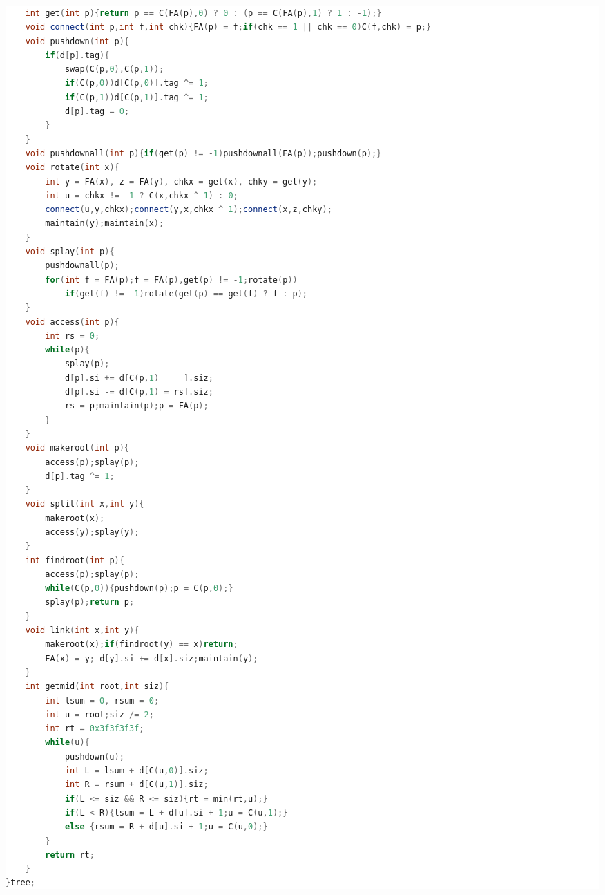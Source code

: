 ~~~cpp
    int get(int p){return p == C(FA(p),0) ? 0 : (p == C(FA(p),1) ? 1 : -1);}
    void connect(int p,int f,int chk){FA(p) = f;if(chk == 1 || chk == 0)C(f,chk) = p;}
    void pushdown(int p){
        if(d[p].tag){
            swap(C(p,0),C(p,1));
            if(C(p,0))d[C(p,0)].tag ^= 1;
            if(C(p,1))d[C(p,1)].tag ^= 1;
            d[p].tag = 0;
        }
    }
    void pushdownall(int p){if(get(p) != -1)pushdownall(FA(p));pushdown(p);}
    void rotate(int x){
        int y = FA(x), z = FA(y), chkx = get(x), chky = get(y);
        int u = chkx != -1 ? C(x,chkx ^ 1) : 0;
        connect(u,y,chkx);connect(y,x,chkx ^ 1);connect(x,z,chky);
        maintain(y);maintain(x);
    }
    void splay(int p){
        pushdownall(p);
        for(int f = FA(p);f = FA(p),get(p) != -1;rotate(p))
            if(get(f) != -1)rotate(get(p) == get(f) ? f : p);
    }
    void access(int p){
        int rs = 0;
        while(p){
            splay(p);
            d[p].si += d[C(p,1)     ].siz;
            d[p].si -= d[C(p,1) = rs].siz;
            rs = p;maintain(p);p = FA(p);
        }
    }
    void makeroot(int p){
        access(p);splay(p);
        d[p].tag ^= 1;
    }
    void split(int x,int y){
        makeroot(x);
        access(y);splay(y);
    }
    int findroot(int p){
        access(p);splay(p);
        while(C(p,0)){pushdown(p);p = C(p,0);}
        splay(p);return p;
    }
    void link(int x,int y){
        makeroot(x);if(findroot(y) == x)return;
        FA(x) = y; d[y].si += d[x].siz;maintain(y);
    }
    int getmid(int root,int siz){
        int lsum = 0, rsum = 0;
        int u = root;siz /= 2;
        int rt = 0x3f3f3f3f;
        while(u){
            pushdown(u);
            int L = lsum + d[C(u,0)].siz;
            int R = rsum + d[C(u,1)].siz;
            if(L <= siz && R <= siz){rt = min(rt,u);}
            if(L < R){lsum = L + d[u].si + 1;u = C(u,1);}
            else {rsum = R + d[u].si + 1;u = C(u,0);}
        }
        return rt;
    }
}tree;
~~~